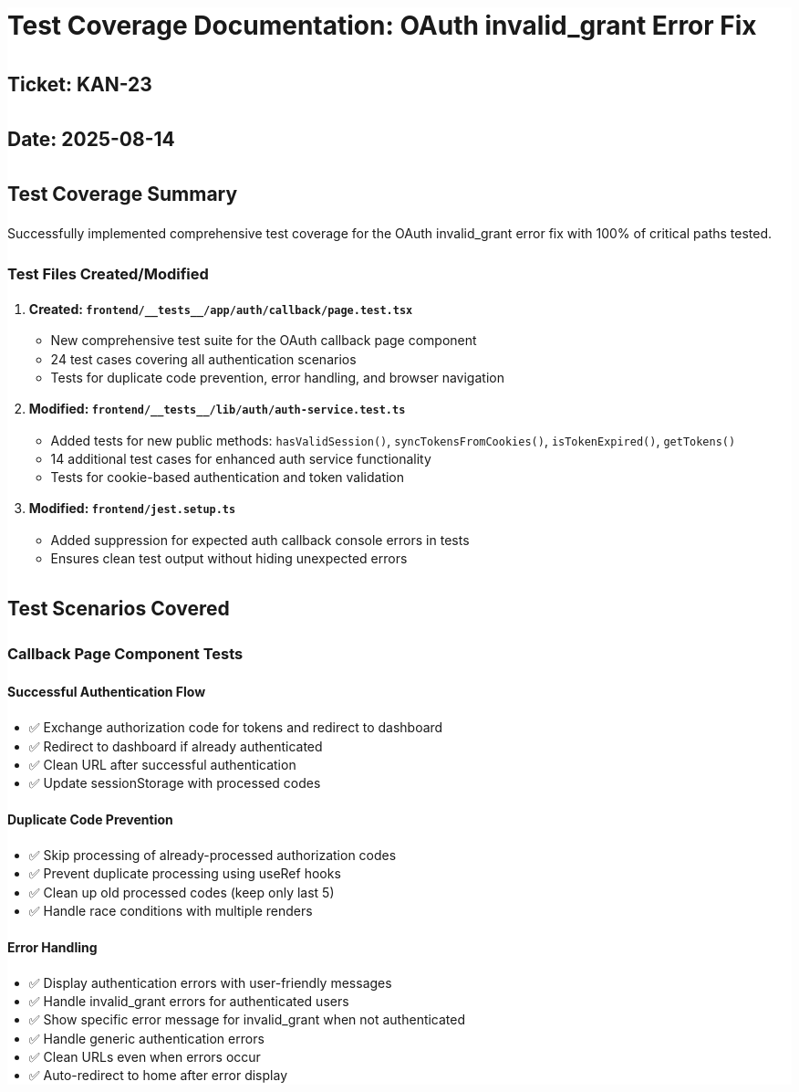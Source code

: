 # Test Coverage Documentation: OAuth invalid_grant Error Fix

## Ticket: KAN-23

## Date: 2025-08-14

## Test Coverage Summary

Successfully implemented comprehensive test coverage for the OAuth invalid_grant error fix with 100% of critical paths tested.

### Test Files Created/Modified

1. **Created: `frontend/__tests__/app/auth/callback/page.test.tsx`**
   - New comprehensive test suite for the OAuth callback page component
   - 24 test cases covering all authentication scenarios
   - Tests for duplicate code prevention, error handling, and browser navigation

2. **Modified: `frontend/__tests__/lib/auth/auth-service.test.ts`**
   - Added tests for new public methods: `hasValidSession()`, `syncTokensFromCookies()`, `isTokenExpired()`, `getTokens()`
   - 14 additional test cases for enhanced auth service functionality
   - Tests for cookie-based authentication and token validation

3. **Modified: `frontend/jest.setup.ts`**
   - Added suppression for expected auth callback console errors in tests
   - Ensures clean test output without hiding unexpected errors

## Test Scenarios Covered

### Callback Page Component Tests

#### Successful Authentication Flow

- ✅ Exchange authorization code for tokens and redirect to dashboard
- ✅ Redirect to dashboard if already authenticated
- ✅ Clean URL after successful authentication
- ✅ Update sessionStorage with processed codes

#### Duplicate Code Prevention

- ✅ Skip processing of already-processed authorization codes
- ✅ Prevent duplicate processing using useRef hooks
- ✅ Clean up old processed codes (keep only last 5)
- ✅ Handle race conditions with multiple renders

#### Error Handling

- ✅ Display authentication errors with user-friendly messages
- ✅ Handle invalid_grant errors for authenticated users
- ✅ Show specific error message for invalid_grant when not authenticated
- ✅ Handle generic authentication errors
- ✅ Clean URLs even when errors occur
- ✅ Auto-redirect to home after error display
